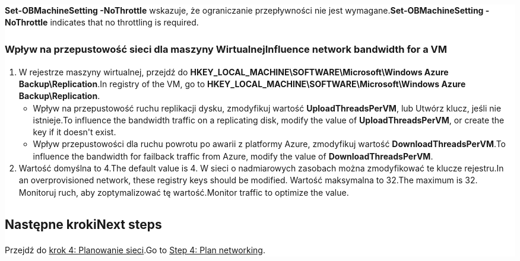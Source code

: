 <span data-ttu-id="b9a6e-241">**Set-OBMachineSetting -NoThrottle** wskazuje, że ograniczanie przepływności nie jest wymagane.</span><span class="sxs-lookup"><span data-stu-id="b9a6e-241">**Set-OBMachineSetting -NoThrottle** indicates that no throttling is required.</span></span>

### <a name="influence-network-bandwidth-for-a-vm"></a><span data-ttu-id="b9a6e-242">Wpływ na przepustowość sieci dla maszyny Wirtualnej</span><span class="sxs-lookup"><span data-stu-id="b9a6e-242">Influence network bandwidth for a VM</span></span>

1. <span data-ttu-id="b9a6e-243">W rejestrze maszyny wirtualnej, przejdź do **HKEY_LOCAL_MACHINE\SOFTWARE\Microsoft\Windows Azure Backup\Replication**.</span><span class="sxs-lookup"><span data-stu-id="b9a6e-243">In registry of the VM, go to **HKEY_LOCAL_MACHINE\SOFTWARE\Microsoft\Windows Azure Backup\Replication**.</span></span>
   * <span data-ttu-id="b9a6e-244">Wpływ na przepustowość ruchu replikacji dysku, zmodyfikuj wartość **UploadThreadsPerVM**, lub Utwórz klucz, jeśli nie istnieje.</span><span class="sxs-lookup"><span data-stu-id="b9a6e-244">To influence the bandwidth traffic on a replicating disk, modify the value of **UploadThreadsPerVM**, or create the key if it doesn't exist.</span></span>
   * <span data-ttu-id="b9a6e-245">Wpływ przepustowości dla ruchu powrotu po awarii z platformy Azure, zmodyfikuj wartość **DownloadThreadsPerVM**.</span><span class="sxs-lookup"><span data-stu-id="b9a6e-245">To influence the bandwidth for failback traffic from Azure, modify the value of **DownloadThreadsPerVM**.</span></span>
2. <span data-ttu-id="b9a6e-246">Wartość domyślna to 4.</span><span class="sxs-lookup"><span data-stu-id="b9a6e-246">The default value is 4.</span></span> <span data-ttu-id="b9a6e-247">W sieci o nadmiarowych zasobach można zmodyfikować te klucze rejestru.</span><span class="sxs-lookup"><span data-stu-id="b9a6e-247">In an overprovisioned network, these registry keys should be modified.</span></span> <span data-ttu-id="b9a6e-248">Wartość maksymalna to 32.</span><span class="sxs-lookup"><span data-stu-id="b9a6e-248">The maximum is 32.</span></span> <span data-ttu-id="b9a6e-249">Monitoruj ruch, aby zoptymalizować tę wartość.</span><span class="sxs-lookup"><span data-stu-id="b9a6e-249">Monitor traffic to optimize the value.</span></span>




## <a name="next-steps"></a><span data-ttu-id="b9a6e-250">Następne kroki</span><span class="sxs-lookup"><span data-stu-id="b9a6e-250">Next steps</span></span>

<span data-ttu-id="b9a6e-251">Przejdź do [krok 4: Planowanie sieci](vmware-walkthrough-network.md).</span><span class="sxs-lookup"><span data-stu-id="b9a6e-251">Go to [Step 4: Plan networking](vmware-walkthrough-network.md).</span></span>
